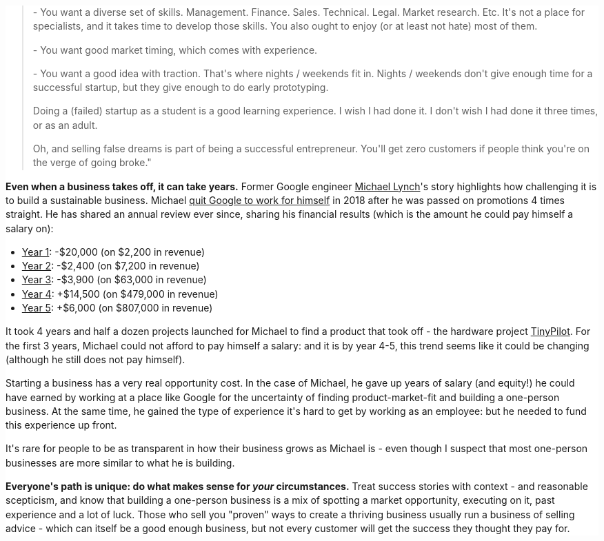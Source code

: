> \- You want a diverse set of skills. Management. Finance. Sales. Technical. Legal. Market research. Etc. It's not a place for specialists, and it takes time to develop those skills. You also ought to enjoy (or at least not hate) most of them.
> 
> \- You want good market timing, which comes with experience.
> 
> \- You want a good idea with traction. That's where nights / weekends fit in. Nights / weekends don't give enough time for a successful startup, but they give enough to do early prototyping.
> 
> Doing a (failed) startup as a student is a good learning experience. I wish I had done it. I don't wish I had done it three times, or as an adult.
> 
> Oh, and selling false dreams is part of being a successful entrepreneur. You'll get zero customers if people think you're on the verge of going broke."

**Even when a business takes off, it can take years.** Former Google engineer [Michael Lynch](https://mtlynch.io/?ref=blog.pragmaticengineer.com)'s story highlights how challenging it is to build a sustainable business. Michael [quit Google to work for himself](https://mtlynch.io/why-i-quit-google/?ref=blog.pragmaticengineer.com) in 2018 after he was passed on promotions 4 times straight. He has shared an annual review ever since, sharing his financial results (which is the amount he could pay himself a salary on):

* [Year 1](https://mtlynch.io/solo-developer-year-1/?ref=blog.pragmaticengineer.com): -$20,000 (on $2,200 in revenue)
* [Year 2](https://mtlynch.io/solo-developer-year-2/?ref=blog.pragmaticengineer.com): -$2,400 (on $7,200 in revenue)
* [Year 3](https://mtlynch.io/solo-developer-year-3/?ref=blog.pragmaticengineer.com): -$3,900 (on $63,000 in revenue)
* [Year 4](https://mtlynch.io/solo-developer-year-4/?ref=blog.pragmaticengineer.com): +$14,500 (on $479,000 in revenue)
* [Year 5](https://mtlynch.io/solo-developer-year-5/?ref=blog.pragmaticengineer.com): +$6,000 (on $807,000 in revenue)

It took 4 years and half a dozen projects launched for Michael to find a product that took off - the hardware project [TinyPilot](https://tinypilotkvm.com/?ref=blog.pragmaticengineer.com). For the first 3 years, Michael could not afford to pay himself a salary: and it is by year 4-5, this trend seems like it could be changing (although he still does not pay himself). 

Starting a business has a very real opportunity cost. In the case of Michael, he gave up years of salary (and equity!) he could have earned by working at a place like Google for the uncertainty of finding product-market-fit and building a one-person business. At the same time, he gained the type of experience it's hard to get by working as an employee: but he needed to fund this experience up front. 

It's rare for people to be as transparent in how their business grows as Michael is - even though I suspect that most one-person businesses are more similar to what he is building.

**Everyone's path is unique: do what makes sense for _your_ circumstances.** Treat success stories with context - and reasonable scepticism, and know that building a one-person business is a mix of spotting a market opportunity, executing on it, past experience and a lot of luck. Those who sell you "proven" ways to create a thriving business usually run a business of selling advice - which can itself be a good enough business, but not every customer will get the success they thought they pay for.
